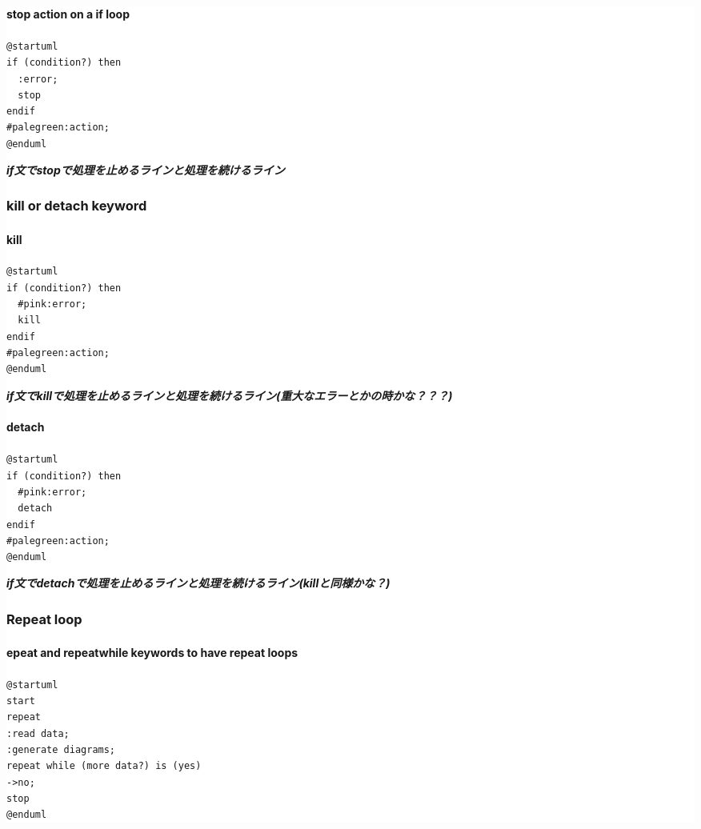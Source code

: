#### stop action on a if loop

```plantuml
@startuml
if (condition?) then
  :error;
  stop
endif
#palegreen:action;
@enduml
```

***if文でstopで処理を止めるラインと処理を続けるライン***

### kill or detach keyword

#### kill

```plantuml
@startuml
if (condition?) then
  #pink:error;
  kill
endif
#palegreen:action;
@enduml
```

***if文でkillで処理を止めるラインと処理を続けるライン(重大なエラーとかの時かな？？？)***

#### detach

```plantuml
@startuml
if (condition?) then
  #pink:error;
  detach
endif
#palegreen:action;
@enduml
```

***if文でdetachで処理を止めるラインと処理を続けるライン(killと同様かな？)***

### Repeat loop

#### epeat and repeatwhile keywords to have repeat loops

```plantuml
@startuml
start
repeat
:read data;
:generate diagrams;
repeat while (more data?) is (yes)
->no;
stop
@enduml
```
